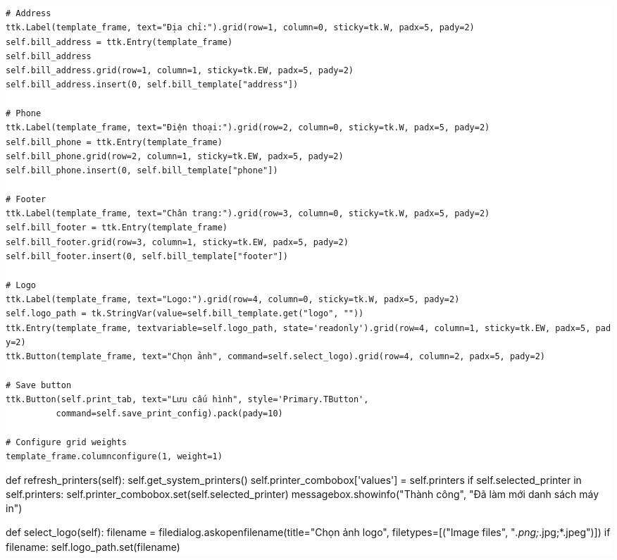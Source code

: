    # Address
    ttk.Label(template_frame, text="Địa chỉ:").grid(row=1, column=0, sticky=tk.W, padx=5, pady=2)
    self.bill_address = ttk.Entry(template_frame)
    self.bill_address
    self.bill_address.grid(row=1, column=1, sticky=tk.EW, padx=5, pady=2)
    self.bill_address.insert(0, self.bill_template["address"])
    
    # Phone
    ttk.Label(template_frame, text="Điện thoại:").grid(row=2, column=0, sticky=tk.W, padx=5, pady=2)
    self.bill_phone = ttk.Entry(template_frame)
    self.bill_phone.grid(row=2, column=1, sticky=tk.EW, padx=5, pady=2)
    self.bill_phone.insert(0, self.bill_template["phone"])
    
    # Footer
    ttk.Label(template_frame, text="Chân trang:").grid(row=3, column=0, sticky=tk.W, padx=5, pady=2)
    self.bill_footer = ttk.Entry(template_frame)
    self.bill_footer.grid(row=3, column=1, sticky=tk.EW, padx=5, pady=2)
    self.bill_footer.insert(0, self.bill_template["footer"])
    
    # Logo
    ttk.Label(template_frame, text="Logo:").grid(row=4, column=0, sticky=tk.W, padx=5, pady=2)
    self.logo_path = tk.StringVar(value=self.bill_template.get("logo", ""))
    ttk.Entry(template_frame, textvariable=self.logo_path, state='readonly').grid(row=4, column=1, sticky=tk.EW, padx=5, pady=2)
    ttk.Button(template_frame, text="Chọn ảnh", command=self.select_logo).grid(row=4, column=2, padx=5, pady=2)
    
    # Save button
    ttk.Button(self.print_tab, text="Lưu cấu hình", style='Primary.TButton', 
              command=self.save_print_config).pack(pady=10)
    
    # Configure grid weights
    template_frame.columnconfigure(1, weight=1)

def refresh_printers(self):
    self.get_system_printers()
    self.printer_combobox['values'] = self.printers
    if self.selected_printer in self.printers:
        self.printer_combobox.set(self.selected_printer)
    messagebox.showinfo("Thành công", "Đã làm mới danh sách máy in")

def select_logo(self):
    filename = filedialog.askopenfilename(title="Chọn ảnh logo", 
                                        filetypes=[("Image files", "*.png;*.jpg;*.jpeg")])
    if filename:
        self.logo_path.set(filename)
